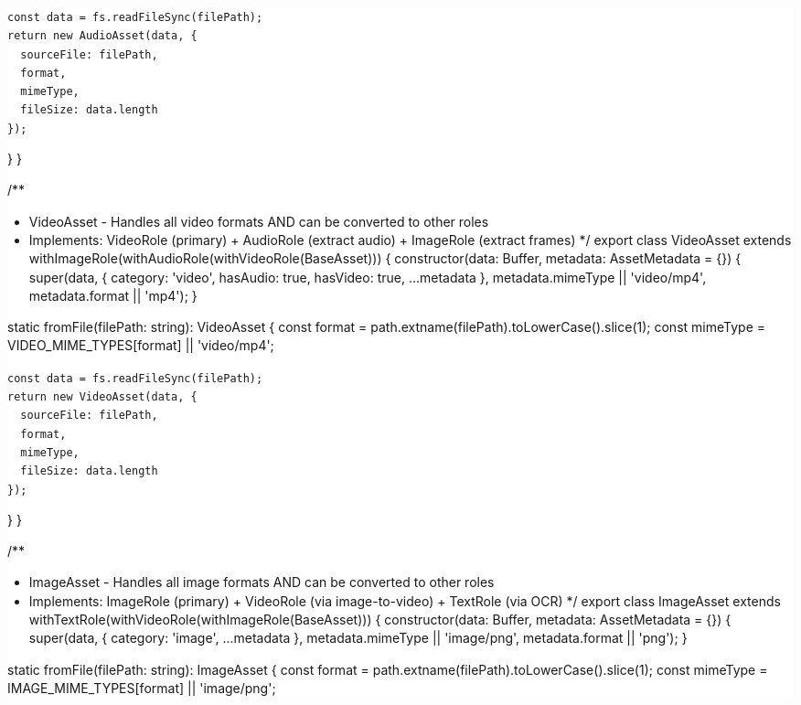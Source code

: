     const data = fs.readFileSync(filePath);
    return new AudioAsset(data, {
      sourceFile: filePath,
      format,
      mimeType,
      fileSize: data.length
    });
  }
}

/**
 * VideoAsset - Handles all video formats AND can be converted to other roles
 * Implements: VideoRole (primary) + AudioRole (extract audio) + ImageRole (extract frames)
 */
export class VideoAsset extends withImageRole(withAudioRole(withVideoRole(BaseAsset))) {
  constructor(data: Buffer, metadata: AssetMetadata = {}) {
    super(data, {
      category: 'video',
      hasAudio: true,
      hasVideo: true,
      ...metadata
    }, metadata.mimeType || 'video/mp4', metadata.format || 'mp4');
  }

  static fromFile(filePath: string): VideoAsset {
    const format = path.extname(filePath).toLowerCase().slice(1);
    const mimeType = VIDEO_MIME_TYPES[format] || 'video/mp4';
    
    const data = fs.readFileSync(filePath);
    return new VideoAsset(data, {
      sourceFile: filePath,
      format,
      mimeType,
      fileSize: data.length
    });
  }
}

/**
 * ImageAsset - Handles all image formats AND can be converted to other roles  
 * Implements: ImageRole (primary) + VideoRole (via image-to-video) + TextRole (via OCR)
 */
export class ImageAsset extends withTextRole(withVideoRole(withImageRole(BaseAsset))) {
  constructor(data: Buffer, metadata: AssetMetadata = {}) {
    super(data, {
      category: 'image',
      ...metadata
    }, metadata.mimeType || 'image/png', metadata.format || 'png');
  }

  static fromFile(filePath: string): ImageAsset {
    const format = path.extname(filePath).toLowerCase().slice(1);
    const mimeType = IMAGE_MIME_TYPES[format] || 'image/png';
    